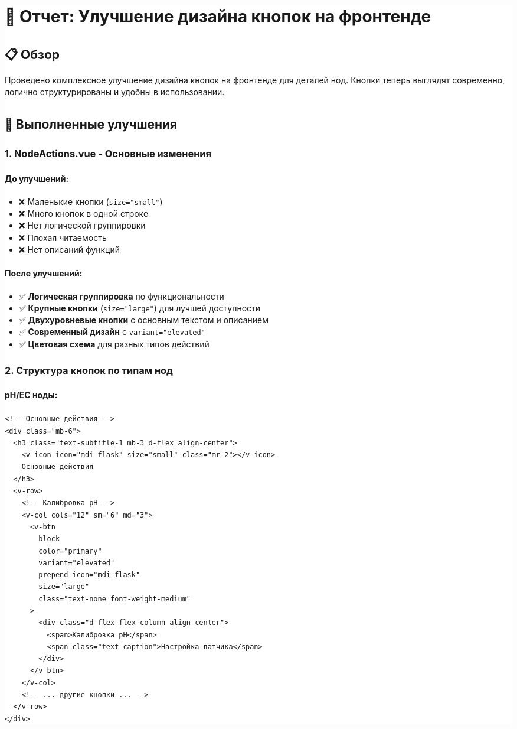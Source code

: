 # 🎨 Отчет: Улучшение дизайна кнопок на фронтенде

## 📋 Обзор

Проведено комплексное улучшение дизайна кнопок на фронтенде для деталей нод. Кнопки теперь выглядят современно, логично структурированы и удобны в использовании.

## 🔧 Выполненные улучшения

### **1. NodeActions.vue - Основные изменения**

#### **До улучшений:**
- ❌ Маленькие кнопки (`size="small"`)
- ❌ Много кнопок в одной строке
- ❌ Нет логической группировки
- ❌ Плохая читаемость
- ❌ Нет описаний функций

#### **После улучшений:**
- ✅ **Логическая группировка** по функциональности
- ✅ **Крупные кнопки** (`size="large"`) для лучшей доступности
- ✅ **Двухуровневые кнопки** с основным текстом и описанием
- ✅ **Современный дизайн** с `variant="elevated"`
- ✅ **Цветовая схема** для разных типов действий

### **2. Структура кнопок по типам нод**

#### **pH/EC ноды:**
```vue
<!-- Основные действия -->
<div class="mb-6">
  <h3 class="text-subtitle-1 mb-3 d-flex align-center">
    <v-icon icon="mdi-flask" size="small" class="mr-2"></v-icon>
    Основные действия
  </h3>
  <v-row>
    <!-- Калибровка pH -->
    <v-col cols="12" sm="6" md="3">
      <v-btn
        block
        color="primary"
        variant="elevated"
        prepend-icon="mdi-flask"
        size="large"
        class="text-none font-weight-medium"
      >
        <div class="d-flex flex-column align-center">
          <span>Калибровка pH</span>
          <span class="text-caption">Настройка датчика</span>
        </div>
      </v-btn>
    </v-col>
    <!-- ... другие кнопки ... -->
  </v-row>
</div>
```
